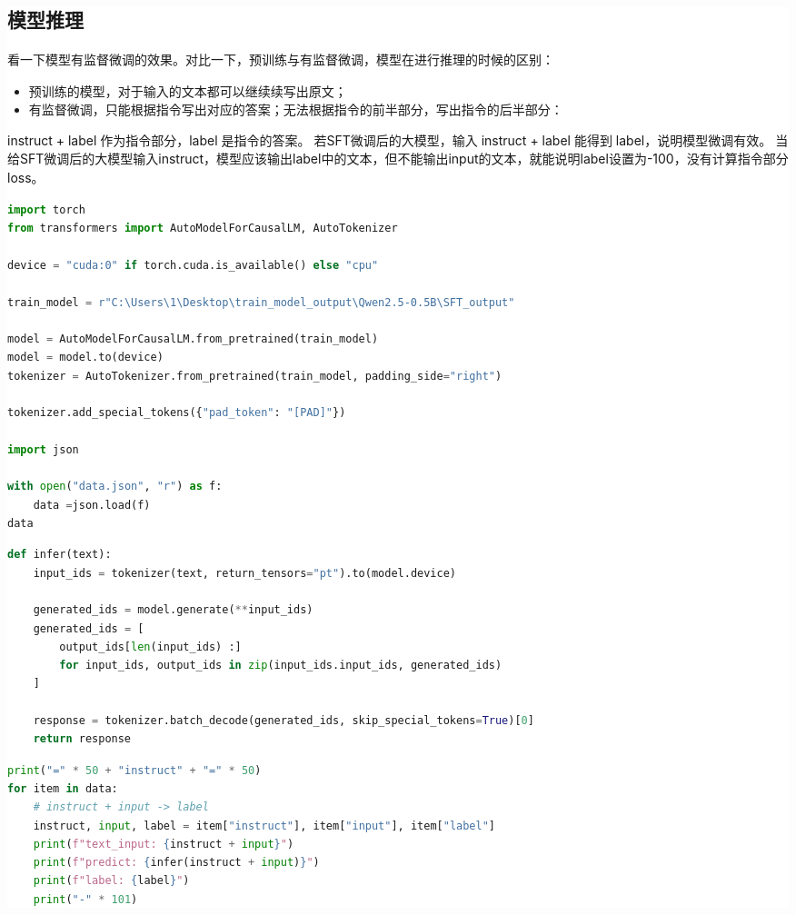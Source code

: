 
## 模型推理

看一下模型有监督微调的效果。对比一下，预训练与有监督微调，模型在进行推理的时候的区别：

* 预训练的模型，对于输入的文本都可以继续续写出原文；
* 有监督微调，只能根据指令写出对应的答案；无法根据指令的前半部分，写出指令的后半部分：

instruct + label 作为指令部分，label 是指令的答案。
若SFT微调后的大模型，输入 instruct + label 能得到 label，说明模型微调有效。
当给SFT微调后的大模型输入instruct，模型应该输出label中的文本，但不能输出input的文本，就能说明label设置为-100，没有计算指令部分loss。

```python
import torch
from transformers import AutoModelForCausalLM, AutoTokenizer

device = "cuda:0" if torch.cuda.is_available() else "cpu"

train_model = r"C:\Users\1\Desktop\train_model_output\Qwen2.5-0.5B\SFT_output"

model = AutoModelForCausalLM.from_pretrained(train_model)
model = model.to(device)
tokenizer = AutoTokenizer.from_pretrained(train_model, padding_side="right")

tokenizer.add_special_tokens({"pad_token": "[PAD]"})

import json

with open("data.json", "r") as f:
    data =json.load(f)
data
```



```python
def infer(text):
    input_ids = tokenizer(text, return_tensors="pt").to(model.device)

    generated_ids = model.generate(**input_ids)
    generated_ids = [
        output_ids[len(input_ids) :]
        for input_ids, output_ids in zip(input_ids.input_ids, generated_ids)
    ]

    response = tokenizer.batch_decode(generated_ids, skip_special_tokens=True)[0]
    return response
```

   

```python
print("=" * 50 + "instruct" + "=" * 50)
for item in data:
    # instruct + input -> label
    instruct, input, label = item["instruct"], item["input"], item["label"]
    print(f"text_input: {instruct + input}")
    print(f"predict: {infer(instruct + input)}")
    print(f"label: {label}")
    print("-" * 101)
```
